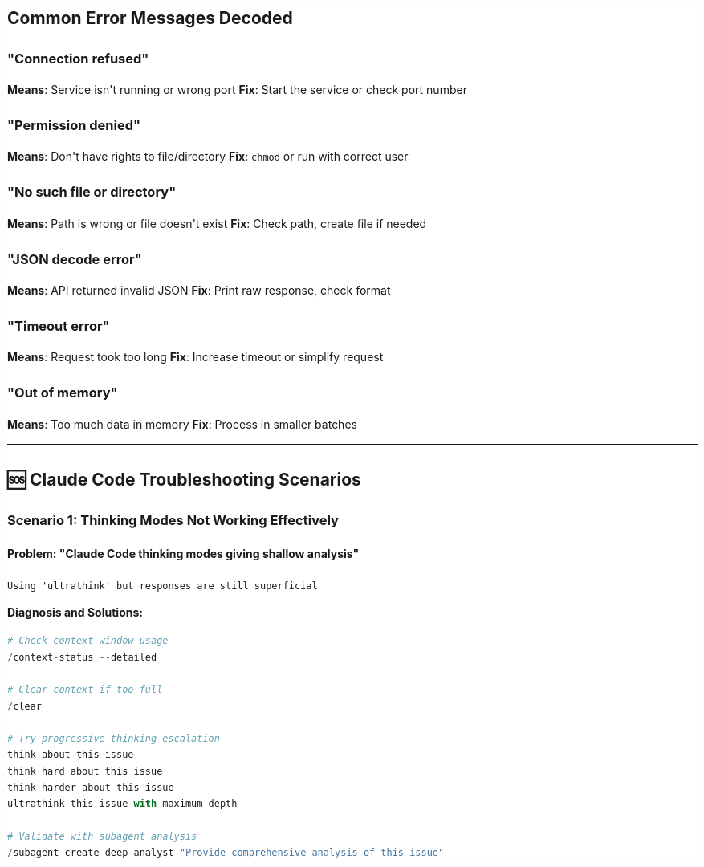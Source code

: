 
## Common Error Messages Decoded

### "Connection refused"
**Means**: Service isn't running or wrong port
**Fix**: Start the service or check port number

### "Permission denied"
**Means**: Don't have rights to file/directory
**Fix**: `chmod` or run with correct user

### "No such file or directory"
**Means**: Path is wrong or file doesn't exist
**Fix**: Check path, create file if needed

### "JSON decode error"
**Means**: API returned invalid JSON
**Fix**: Print raw response, check format

### "Timeout error"
**Means**: Request took too long
**Fix**: Increase timeout or simplify request

### "Out of memory"
**Means**: Too much data in memory
**Fix**: Process in smaller batches

---

## 🆘 Claude Code Troubleshooting Scenarios

### Scenario 1: Thinking Modes Not Working Effectively

#### Problem: "Claude Code thinking modes giving shallow analysis"
```
Using 'ultrathink' but responses are still superficial
```

**Diagnosis and Solutions:**
```python
# Check context window usage
/context-status --detailed

# Clear context if too full
/clear

# Try progressive thinking escalation
think about this issue
think hard about this issue  
think harder about this issue
ultrathink this issue with maximum depth

# Validate with subagent analysis
/subagent create deep-analyst "Provide comprehensive analysis of this issue"
```
